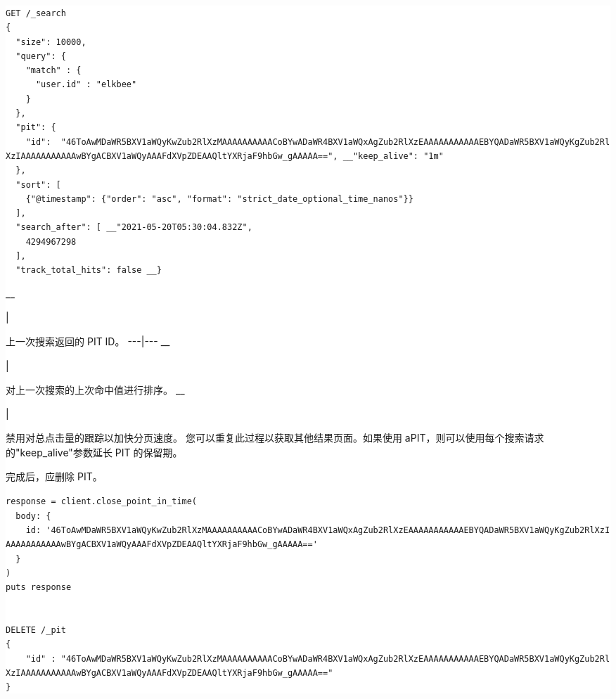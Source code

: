     
    
    GET /_search
    {
      "size": 10000,
      "query": {
        "match" : {
          "user.id" : "elkbee"
        }
      },
      "pit": {
        "id":  "46ToAwMDaWR5BXV1aWQyKwZub2RlXzMAAAAAAAAAACoBYwADaWR4BXV1aWQxAgZub2RlXzEAAAAAAAAAAAEBYQADaWR5BXV1aWQyKgZub2RlXzIAAAAAAAAAAAwBYgACBXV1aWQyAAAFdXVpZDEAAQltYXRjaF9hbGw_gAAAAA==", __"keep_alive": "1m"
      },
      "sort": [
        {"@timestamp": {"order": "asc", "format": "strict_date_optional_time_nanos"}}
      ],
      "search_after": [ __"2021-05-20T05:30:04.832Z",
        4294967298
      ],
      "track_total_hits": false __}

__

|

上一次搜索返回的 PIT ID。   ---|---    __

|

对上一次搜索的上次命中值进行排序。   __

|

禁用对总点击量的跟踪以加快分页速度。   您可以重复此过程以获取其他结果页面。如果使用 aPIT，则可以使用每个搜索请求的"keep_alive"参数延长 PIT 的保留期。

完成后，应删除 PIT。

    
    
    response = client.close_point_in_time(
      body: {
        id: '46ToAwMDaWR5BXV1aWQyKwZub2RlXzMAAAAAAAAAACoBYwADaWR4BXV1aWQxAgZub2RlXzEAAAAAAAAAAAEBYQADaWR5BXV1aWQyKgZub2RlXzIAAAAAAAAAAAwBYgACBXV1aWQyAAAFdXVpZDEAAQltYXRjaF9hbGw_gAAAAA=='
      }
    )
    puts response
    
    
    DELETE /_pit
    {
        "id" : "46ToAwMDaWR5BXV1aWQyKwZub2RlXzMAAAAAAAAAACoBYwADaWR4BXV1aWQxAgZub2RlXzEAAAAAAAAAAAEBYQADaWR5BXV1aWQyKgZub2RlXzIAAAAAAAAAAAwBYgACBXV1aWQyAAAFdXVpZDEAAQltYXRjaF9hbGw_gAAAAA=="
    }

